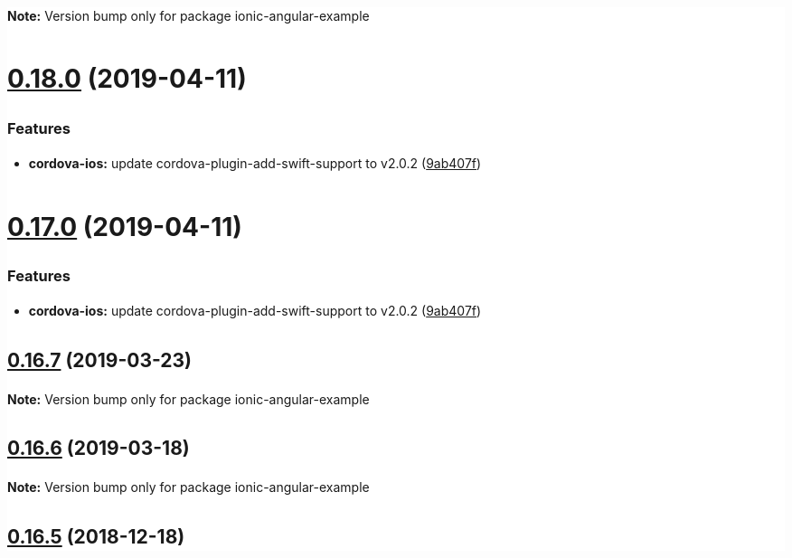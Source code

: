 **Note:** Version bump only for package ionic-angular-example





# [0.18.0](http://github_ratson:admob-plus/admob-plus/compare/ionic-angular-example@0.16.7...ionic-angular-example@0.18.0) (2019-04-11)


### Features

* **cordova-ios:** update cordova-plugin-add-swift-support to v2.0.2 ([9ab407f](http://github_ratson:admob-plus/admob-plus/commits/9ab407f))





# [0.17.0](http://github_ratson:admob-plus/admob-plus/compare/ionic-angular-example@0.16.7...ionic-angular-example@0.17.0) (2019-04-11)


### Features

* **cordova-ios:** update cordova-plugin-add-swift-support to v2.0.2 ([9ab407f](http://github_ratson:admob-plus/admob-plus/commits/9ab407f))





## [0.16.7](http://github_ratson:admob-plus/admob-plus/compare/ionic-angular-example@0.16.6...ionic-angular-example@0.16.7) (2019-03-23)

**Note:** Version bump only for package ionic-angular-example





## [0.16.6](http://github_ratson:admob-plus/admob-plus/compare/ionic-angular-example@0.16.5...ionic-angular-example@0.16.6) (2019-03-18)

**Note:** Version bump only for package ionic-angular-example





## [0.16.5](http://github_ratson:admob-plus/admob-plus/compare/ionic-angular-example@0.16.4...ionic-angular-example@0.16.5) (2018-12-18)
